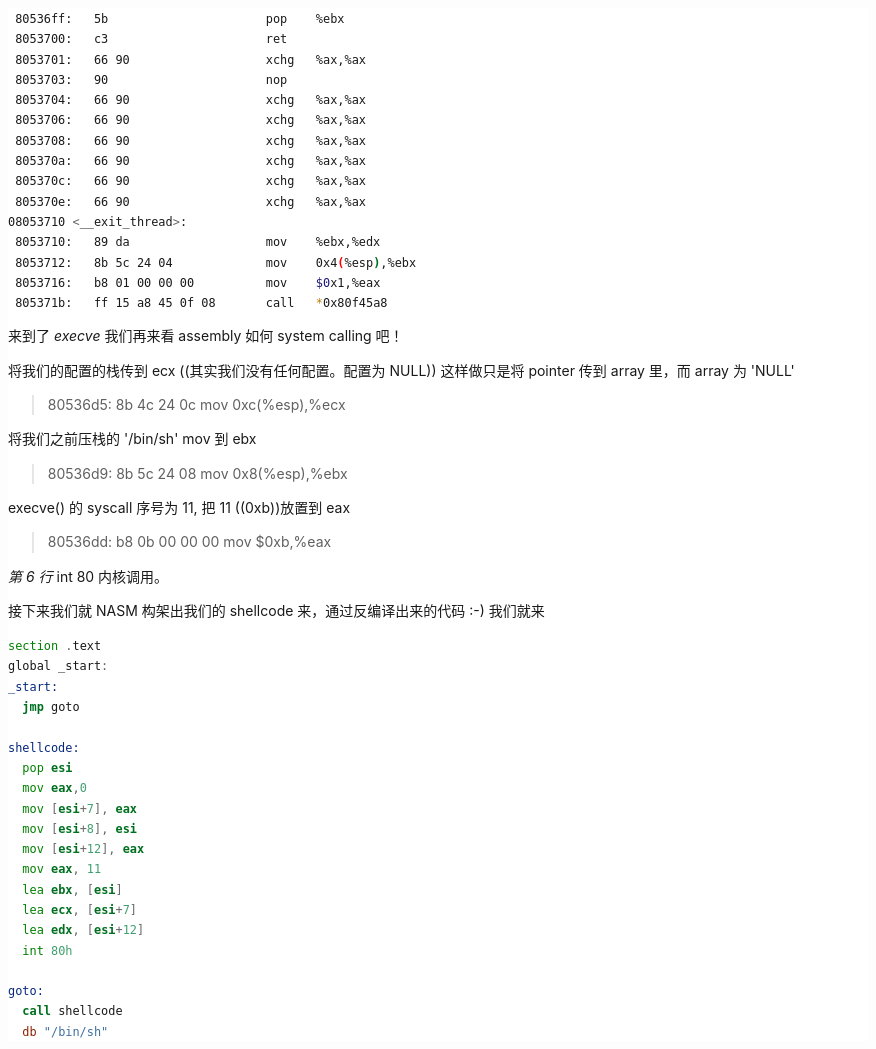 ```bash
 80536ff:	5b                   	pop    %ebx
 8053700:	c3                   	ret    
 8053701:	66 90                	xchg   %ax,%ax
 8053703:	90                   	nop
 8053704:	66 90                	xchg   %ax,%ax
 8053706:	66 90                	xchg   %ax,%ax
 8053708:	66 90                	xchg   %ax,%ax
 805370a:	66 90                	xchg   %ax,%ax
 805370c:	66 90                	xchg   %ax,%ax
 805370e:	66 90                	xchg   %ax,%ax
08053710 <__exit_thread>:
 8053710:	89 da                	mov    %ebx,%edx
 8053712:	8b 5c 24 04          	mov    0x4(%esp),%ebx
 8053716:	b8 01 00 00 00       	mov    $0x1,%eax
 805371b:	ff 15 a8 45 0f 08    	call   *0x80f45a8
```

来到了 *execve* 我们再来看 assembly 如何 system calling 吧！

将我们的配置的栈传到 ecx ((其实我们没有任何配置。配置为 NULL)) 这样做只是将 pointer 传到 array 里，而 array 为 'NULL'

> 80536d5:	8b 4c 24 0c          	mov    0xc(%esp),%ecx

将我们之前压栈的 '/bin/sh' mov 到 ebx

> 80536d9:	8b 5c 24 08          	mov    0x8(%esp),%ebx

execve() 的 syscall 序号为 11, 把 11 ((0xb))放置到 eax

> 80536dd:	b8 0b 00 00 00       	mov    $0xb,%eax

*第 6 行* int 80 内核调用。

接下来我们就 NASM 构架出我们的 shellcode 来，通过反编译出来的代码 :-)
我们就来

```asm
section .text
global _start:
_start:
  jmp goto

shellcode:
  pop esi
  mov eax,0
  mov [esi+7], eax
  mov [esi+8], esi
  mov [esi+12], eax
  mov eax, 11
  lea ebx, [esi]
  lea ecx, [esi+7]
  lea edx, [esi+12]
  int 80h

goto:
  call shellcode
  db "/bin/sh"
```
